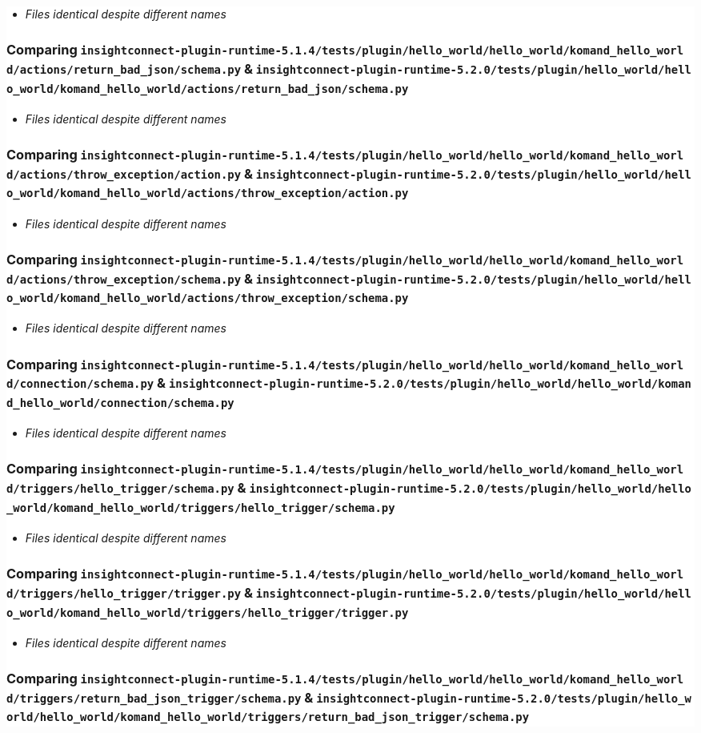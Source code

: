  * *Files identical despite different names*

### Comparing `insightconnect-plugin-runtime-5.1.4/tests/plugin/hello_world/hello_world/komand_hello_world/actions/return_bad_json/schema.py` & `insightconnect-plugin-runtime-5.2.0/tests/plugin/hello_world/hello_world/komand_hello_world/actions/return_bad_json/schema.py`

 * *Files identical despite different names*

### Comparing `insightconnect-plugin-runtime-5.1.4/tests/plugin/hello_world/hello_world/komand_hello_world/actions/throw_exception/action.py` & `insightconnect-plugin-runtime-5.2.0/tests/plugin/hello_world/hello_world/komand_hello_world/actions/throw_exception/action.py`

 * *Files identical despite different names*

### Comparing `insightconnect-plugin-runtime-5.1.4/tests/plugin/hello_world/hello_world/komand_hello_world/actions/throw_exception/schema.py` & `insightconnect-plugin-runtime-5.2.0/tests/plugin/hello_world/hello_world/komand_hello_world/actions/throw_exception/schema.py`

 * *Files identical despite different names*

### Comparing `insightconnect-plugin-runtime-5.1.4/tests/plugin/hello_world/hello_world/komand_hello_world/connection/schema.py` & `insightconnect-plugin-runtime-5.2.0/tests/plugin/hello_world/hello_world/komand_hello_world/connection/schema.py`

 * *Files identical despite different names*

### Comparing `insightconnect-plugin-runtime-5.1.4/tests/plugin/hello_world/hello_world/komand_hello_world/triggers/hello_trigger/schema.py` & `insightconnect-plugin-runtime-5.2.0/tests/plugin/hello_world/hello_world/komand_hello_world/triggers/hello_trigger/schema.py`

 * *Files identical despite different names*

### Comparing `insightconnect-plugin-runtime-5.1.4/tests/plugin/hello_world/hello_world/komand_hello_world/triggers/hello_trigger/trigger.py` & `insightconnect-plugin-runtime-5.2.0/tests/plugin/hello_world/hello_world/komand_hello_world/triggers/hello_trigger/trigger.py`

 * *Files identical despite different names*

### Comparing `insightconnect-plugin-runtime-5.1.4/tests/plugin/hello_world/hello_world/komand_hello_world/triggers/return_bad_json_trigger/schema.py` & `insightconnect-plugin-runtime-5.2.0/tests/plugin/hello_world/hello_world/komand_hello_world/triggers/return_bad_json_trigger/schema.py`

